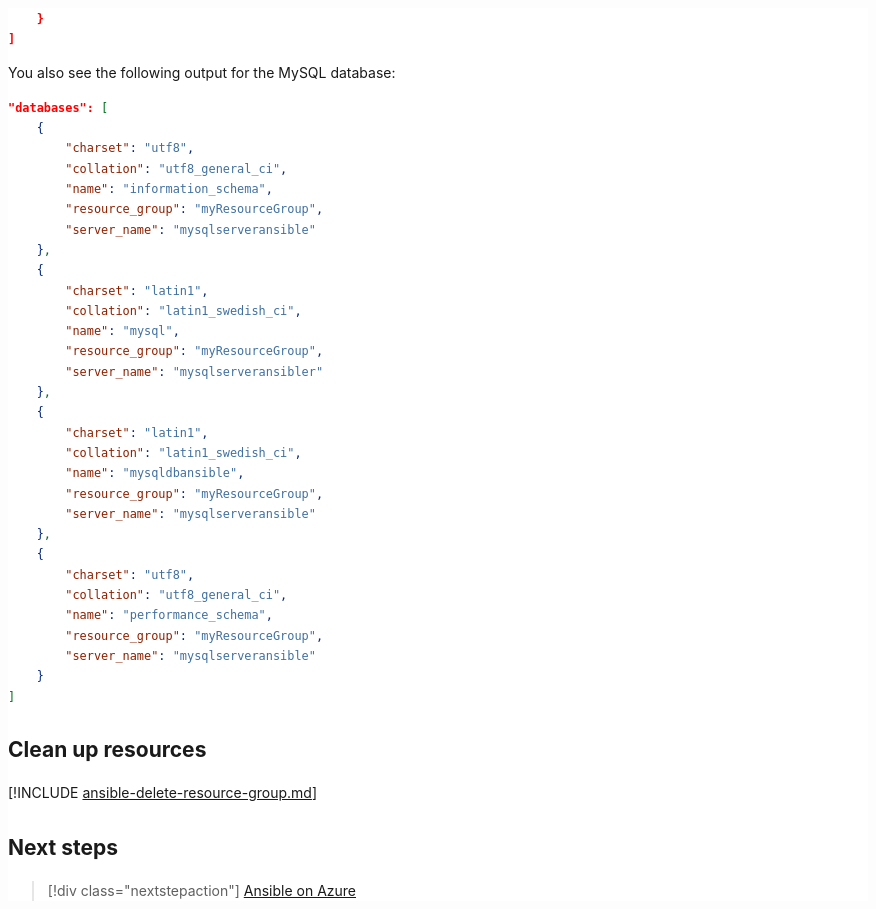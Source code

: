 ```json
    }
]
```

You also see the following output for the MySQL database:

```json
"databases": [
    {
        "charset": "utf8",
        "collation": "utf8_general_ci",
        "name": "information_schema",
        "resource_group": "myResourceGroup",
        "server_name": "mysqlserveransible"
    },
    {
        "charset": "latin1",
        "collation": "latin1_swedish_ci",
        "name": "mysql",
        "resource_group": "myResourceGroup",
        "server_name": "mysqlserveransibler"
    },
    {
        "charset": "latin1",
        "collation": "latin1_swedish_ci",
        "name": "mysqldbansible",
        "resource_group": "myResourceGroup",
        "server_name": "mysqlserveransible"
    },
    {
        "charset": "utf8",
        "collation": "utf8_general_ci",
        "name": "performance_schema",
        "resource_group": "myResourceGroup",
        "server_name": "mysqlserveransible"
    }
]
```

## Clean up resources

[!INCLUDE [ansible-delete-resource-group.md](includes/ansible-delete-resource-group.md)]

## Next steps

> [!div class="nextstepaction"] 
> [Ansible on Azure](/azure/ansible/)

